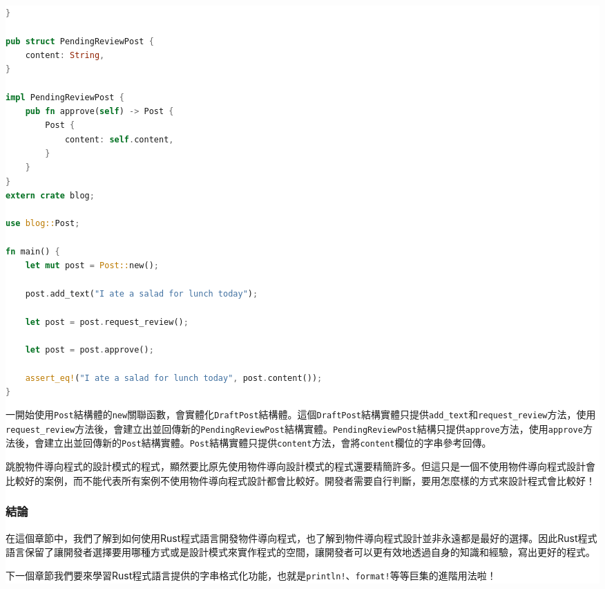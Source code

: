 ```rust
}
 
pub struct PendingReviewPost {
    content: String,
}
 
impl PendingReviewPost {
    pub fn approve(self) -> Post {
        Post {
            content: self.content,
        }
    }
}
extern crate blog;
 
use blog::Post;
 
fn main() {
    let mut post = Post::new();
 
    post.add_text("I ate a salad for lunch today");
 
    let post = post.request_review();
 
    let post = post.approve();
 
    assert_eq!("I ate a salad for lunch today", post.content());
}
```

一開始使用`Post`結構體的`new`關聯函數，會實體化`DraftPost`結構體。這個`DraftPost`結構實體只提供`add_text`和`request_review`方法，使用`request_review`方法後，會建立出並回傳新的`PendingReviewPost`結構實體。`PendingReviewPost`結構只提供`approve`方法，使用`approve`方法後，會建立出並回傳新的`Post`結構實體。`Post`結構實體只提供`content`方法，會將`content`欄位的字串參考回傳。

跳脫物件導向程式的設計模式的程式，顯然要比原先使用物件導向設計模式的程式還要精簡許多。但這只是一個不使用物件導向程式設計會比較好的案例，而不能代表所有案例不使用物件導向程式設計都會比較好。開發者需要自行判斷，要用怎麼樣的方式來設計程式會比較好！

### 結論

在這個章節中，我們了解到如何使用Rust程式語言開發物件導向程式，也了解到物件導向程式設計並非永遠都是最好的選擇。因此Rust程式語言保留了讓開發者選擇要用哪種方式或是設計模式來實作程式的空間，讓開發者可以更有效地透過自身的知識和經驗，寫出更好的程式。

下一個章節我們要來學習Rust程式語言提供的字串格式化功能，也就是`println!`、`format!`等等巨集的進階用法啦！